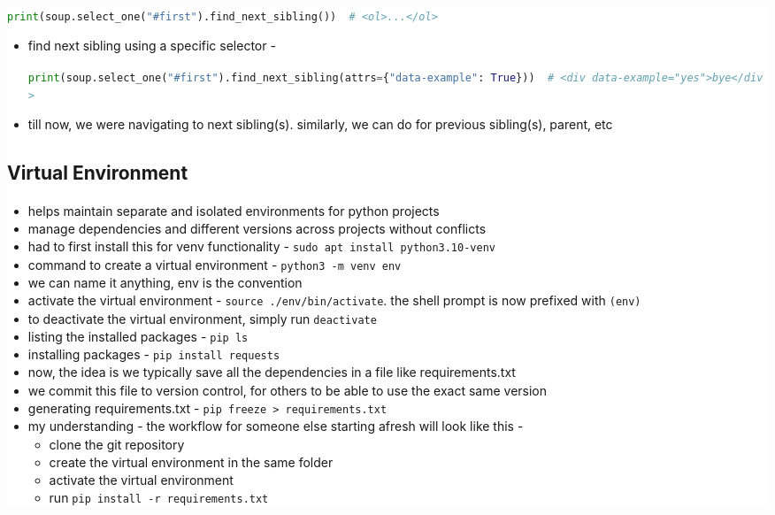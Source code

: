   ```py
  print(soup.select_one("#first").find_next_sibling())  # <ol>...</ol>
  ```
- find next sibling using a specific selector - 
  ```py
  print(soup.select_one("#first").find_next_sibling(attrs={"data-example": True}))  # <div data-example="yes">bye</div>
  ```
- till now, we were navigating to next sibling(s). similarly, we can do for previous sibling(s), parent, etc

## Virtual Environment

- helps maintain separate and isolated environments for python projects
- manage dependencies and different versions across projects without conflicts
- had to first install this for venv functionality - `sudo apt install python3.10-venv`
- command to create a virtual environment - `python3 -m venv env`
- we can name it anything, env is the convention
- activate the virtual environment - `source ./env/bin/activate`. the shell prompt is now prefixed with `(env)`
- to deactivate the virtual environment, simply run `deactivate`
- listing the installed packages - `pip ls`
- installing packages - `pip install requests`
- now, the idea is we typically save all the dependencies in a file like requirements.txt
- we commit this file to version control, for others to be able to use the exact same version
- generating requirements.txt - `pip freeze > requirements.txt`
- my understanding - the workflow for someone else starting afresh will look like this - 
  - clone the git repository
  - create the virtual environment in the same folder
  - activate the virtual environment
  - run `pip install -r requirements.txt`
